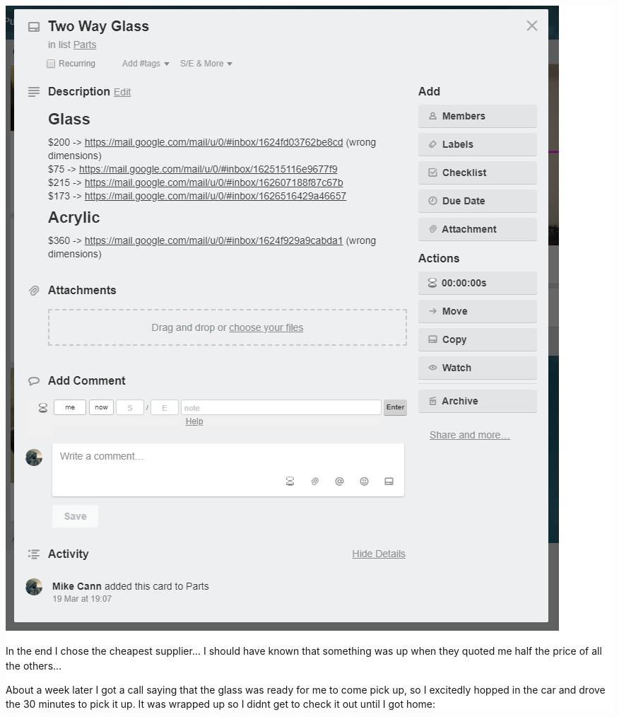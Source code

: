 [![](./trello-glass-card.png)](./trello-glass-card.png)

In the end I chose the cheapest supplier... I should have known that something was up when they quoted me half the price of all the others...

About a week later I got a call saying that the glass was ready for me to come pick up, so I excitedly hopped in the car and drove the 30 minutes to pick it up. It was wrapped up so I didnt get to check it out until I got home:
